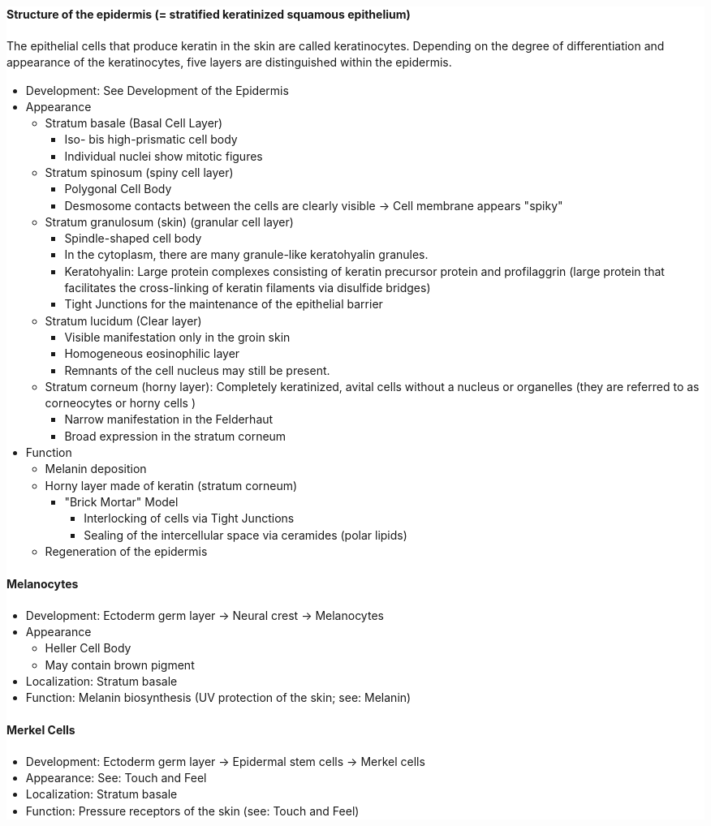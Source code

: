 #### Structure of the epidermis (= stratified keratinized squamous epithelium)

The epithelial cells that produce keratin in the skin are called keratinocytes. Depending on the degree of differentiation and appearance of the keratinocytes, five layers are distinguished within the epidermis.

- Development: See Development of the Epidermis
- Appearance
    - Stratum basale (Basal Cell Layer)
        - Iso- bis high-prismatic cell body
        - Individual nuclei show mitotic figures
    - Stratum spinosum (spiny cell layer)
        - Polygonal Cell Body
        - Desmosome contacts between the cells are clearly visible → Cell membrane appears "spiky"
    - Stratum granulosum (skin) (granular cell layer)
        - Spindle-shaped cell body
        - In the cytoplasm, there are many granule-like keratohyalin granules.
        - Keratohyalin: Large protein complexes consisting of keratin precursor protein and profilaggrin (large protein that facilitates the cross-linking of keratin filaments via disulfide bridges)
        - Tight Junctions for the maintenance of the epithelial barrier
    - Stratum lucidum (Clear layer)
        - Visible manifestation only in the groin skin
        - Homogeneous eosinophilic layer
        - Remnants of the cell nucleus may still be present.
    - Stratum corneum (horny layer): Completely keratinized, avital cells without a nucleus or organelles (they are referred to as corneocytes or horny cells )
        - Narrow manifestation in the Felderhaut
        - Broad expression in the stratum corneum
- Function
    - Melanin deposition
    - Horny layer made of keratin (stratum corneum)
        - "Brick Mortar" Model
            - Interlocking of cells via Tight Junctions
            - Sealing of the intercellular space via ceramides (polar lipids)
    - Regeneration of the epidermis

#### Melanocytes

- Development: Ectoderm germ layer → Neural crest → Melanocytes
- Appearance
    - Heller Cell Body
    - May contain brown pigment
- Localization: Stratum basale
- Function: Melanin biosynthesis (UV protection of the skin; see: Melanin)

#### Merkel Cells

- Development: Ectoderm germ layer → Epidermal stem cells → Merkel cells
- Appearance: See: Touch and Feel
- Localization: Stratum basale
- Function: Pressure receptors of the skin (see: Touch and Feel)
